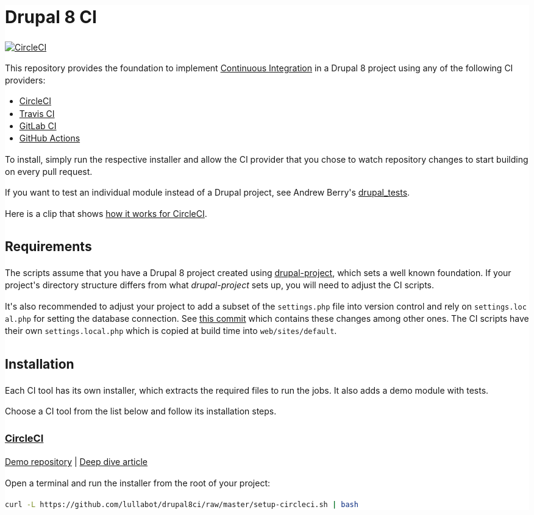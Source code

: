 # Drupal 8 CI

[![CircleCI](https://circleci.com/gh/Lullabot/drupal8ci.svg?style=svg)](https://circleci.com/gh/Lullabot/drupal8ci)

This repository provides the foundation to implement [Continuous Integration](https://en.wikipedia.org/wiki/Continuous_integration) in a Drupal 8
project using any of the following CI providers:

 * [CircleCI](#circleci)
 * [Travis CI](#travis-ci)
 * [GitLab CI](#gitlab-ci)
 * [GitHub Actions](#github-actions)

To install, simply run   the respective installer   and allow the CI provider   that you chose to watch repository changes
to start building on every pull request.

If you want to test an individual module instead of a Drupal project, see Andrew Berry's
[drupal_tests](https://github.com/deviantintegral/drupal_tests).

Here is a clip that shows [how it works for CircleCI](https://www.youtube.com/watch?v=wd_5mX0x4K8).

## Requirements

The scripts assume that you have a Drupal 8 project created using [drupal-project](https://github.com/drupal-composer/drupal-project),
which sets a well known foundation. If your project's directory
structure differs from what _drupal-project_ sets up, you will need to
adjust the CI scripts.

It's also recommended to adjust your project to add a subset of the `settings.php` file into
version control and rely on `settings.local.php` for setting the database connection. See [this
commit](https://github.com/juampynr/drupal8-circleci/commit/817d0b6674c42dba73165b047b6b89d72ee72d11)
which contains these changes among other ones. The CI scripts have their own `settings.local.php`
which is copied at build time into `web/sites/default`.

## Installation

Each CI tool has its own installer, which extracts the required files to run the jobs. It also
adds a demo module with tests.

Choose a CI tool from the list below and follow its installation steps.

### [CircleCI](https://circleci.com)

[Demo repository](https://github.com/juampynr/drupal8-circleci) | [Deep dive article](https://www.lullabot.com/articles/continuous-integration-drupal-8-circleci)

Open a terminal and run the installer from the root of your project:
```bash
curl -L https://github.com/lullabot/drupal8ci/raw/master/setup-circleci.sh | bash
```
